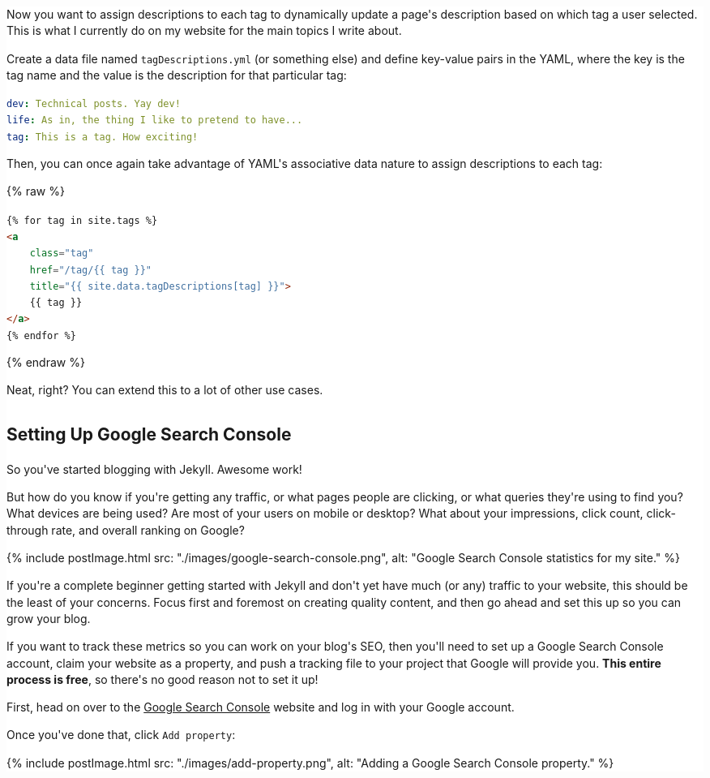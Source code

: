 Now you want to assign descriptions to each tag to dynamically update a page's description based on which tag a user selected. This is what I currently do on my website for the main topics I write about.

Create a data file named `tagDescriptions.yml` (or something else) and define key-value pairs in the YAML, where the key is the tag name and the value is the description for that particular tag:

```yml {data-file="_data/tagDescriptions.yml" data-copyable=true}
dev: Technical posts. Yay dev!
life: As in, the thing I like to pretend to have...
tag: This is a tag. How exciting!
```

Then, you can once again take advantage of YAML's associative data nature to assign descriptions to each tag:

{% raw %}
```html {data-file="_layouts/blog.html" data-copyable=true}
{% for tag in site.tags %}
<a
    class="tag"
    href="/tag/{{ tag }}"
    title="{{ site.data.tagDescriptions[tag] }}">
    {{ tag }}
</a>
{% endfor %}
```
{% endraw %}

Neat, right? You can extend this to a lot of other use cases.

## Setting Up Google Search Console

So you've started blogging with Jekyll. Awesome work!

But how do you know if you're getting any traffic, or what pages people are clicking, or what queries they're using to find you? What devices are being used? Are most of your users on mobile or desktop? What about your impressions, click count, click-through rate, and overall ranking on Google?

{% include postImage.html src: "./images/google-search-console.png", alt: "Google Search Console statistics for my site." %}

If you're a complete beginner getting started with Jekyll and don't yet have much (or any) traffic to your website, this should be the least of your concerns. Focus first and foremost on creating quality content, and then go ahead and set this up so you can grow your blog.

If you want to track these metrics so you can work on your blog's SEO, then you'll need to set up a Google Search Console account, claim your website as a property, and push a tracking file to your project that Google will provide you. **This entire process is free**, so there's no good reason not to set it up!

First, head on over to the [Google Search Console](https://search.google.com/search-console/welcome) website and log in with your Google account.

Once you've done that, click `Add property`:

{% include postImage.html src: "./images/add-property.png", alt: "Adding a Google Search Console property." %}


[jekyll-docs]: https://jekyllrb.com/docs/home
[jekyll-gh]:   https://github.com/jekyll/jekyll
[jekyll-talk]: https://talk.jekyllrb.com/
[jekyll-organization]: https://github.com/jekyll
